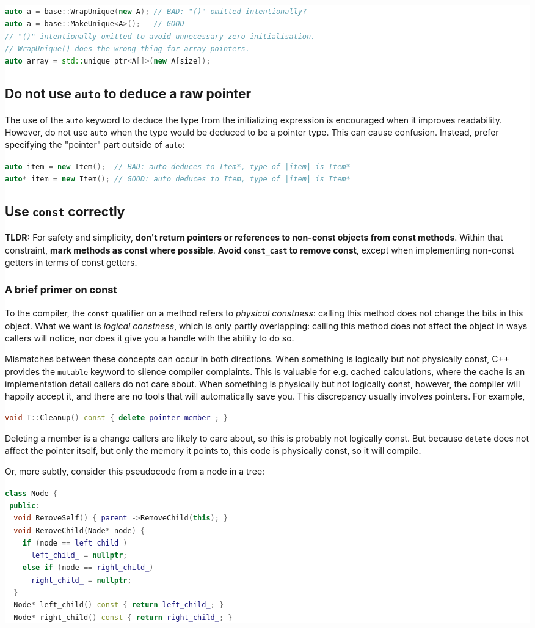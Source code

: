    ```cpp
auto a = base::WrapUnique(new A); // BAD: "()" omitted intentionally?
auto a = base::MakeUnique<A>();   // GOOD
// "()" intentionally omitted to avoid unnecessary zero-initialisation.
// WrapUnique() does the wrong thing for array pointers.
auto array = std::unique_ptr<A[]>(new A[size]);
   ```

## Do not use `auto` to deduce a raw pointer

The use of the `auto` keyword to deduce the type from the initializing
expression is encouraged when it improves readability. However, do not use
`auto` when the type would be deduced to be a pointer type. This can cause
confusion. Instead, prefer specifying the "pointer" part outside of `auto`:

```cpp
auto item = new Item();  // BAD: auto deduces to Item*, type of |item| is Item*
auto* item = new Item(); // GOOD: auto deduces to Item, type of |item| is Item*
```

## Use `const` correctly

**TLDR:** For safety and simplicity, **don't return pointers or references to
non-const objects from const methods**. Within that constraint, **mark methods
as const where possible**.  **Avoid `const_cast` to remove const**, except when
implementing non-const getters in terms of const getters.

### A brief primer on const

To the compiler, the `const` qualifier on a method refers to _physical
constness_: calling this method does not change the bits in this object.  What
we want is _logical constness_, which is only partly overlapping: calling this
method does not affect the object in ways callers will notice, nor does it give
you a handle with the ability to do so.

Mismatches between these concepts can occur in both directions.  When something
is logically but not physically const, C++ provides the `mutable` keyword to
silence compiler complaints.  This is valuable for e.g. cached calculations,
where the cache is an implementation detail callers do not care about.  When
something is physically but not logically const, however, the compiler will
happily accept it, and there are no tools that will automatically save you.
This discrepancy usually involves pointers.  For example,

```cpp
void T::Cleanup() const { delete pointer_member_; }
```

Deleting a member is a change callers are likely to care about, so this is
probably not logically const.  But because `delete` does not affect the pointer
itself, but only the memory it points to, this code is physically const, so it
will compile.

Or, more subtly, consider this pseudocode from a node in a tree:

```cpp
class Node {
 public:
  void RemoveSelf() { parent_->RemoveChild(this); }
  void RemoveChild(Node* node) {
    if (node == left_child_)
      left_child_ = nullptr;
    else if (node == right_child_)
      right_child_ = nullptr;
  }
  Node* left_child() const { return left_child_; }
  Node* right_child() const { return right_child_; }

```